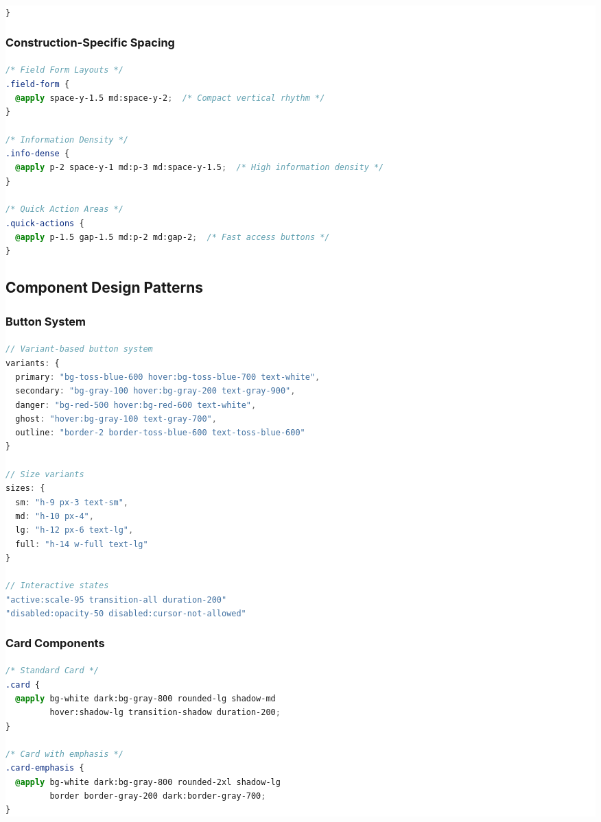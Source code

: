 ```css
}
```

### Construction-Specific Spacing
```css
/* Field Form Layouts */
.field-form {
  @apply space-y-1.5 md:space-y-2;  /* Compact vertical rhythm */
}

/* Information Density */
.info-dense {
  @apply p-2 space-y-1 md:p-3 md:space-y-1.5;  /* High information density */
}

/* Quick Action Areas */
.quick-actions {
  @apply p-1.5 gap-1.5 md:p-2 md:gap-2;  /* Fast access buttons */
}
```

## Component Design Patterns

### Button System
```typescript
// Variant-based button system
variants: {
  primary: "bg-toss-blue-600 hover:bg-toss-blue-700 text-white",
  secondary: "bg-gray-100 hover:bg-gray-200 text-gray-900",
  danger: "bg-red-500 hover:bg-red-600 text-white",
  ghost: "hover:bg-gray-100 text-gray-700",
  outline: "border-2 border-toss-blue-600 text-toss-blue-600"
}

// Size variants
sizes: {
  sm: "h-9 px-3 text-sm",
  md: "h-10 px-4",
  lg: "h-12 px-6 text-lg",
  full: "h-14 w-full text-lg"
}

// Interactive states
"active:scale-95 transition-all duration-200"
"disabled:opacity-50 disabled:cursor-not-allowed"
```

### Card Components
```css
/* Standard Card */
.card {
  @apply bg-white dark:bg-gray-800 rounded-lg shadow-md 
         hover:shadow-lg transition-shadow duration-200;
}

/* Card with emphasis */
.card-emphasis {
  @apply bg-white dark:bg-gray-800 rounded-2xl shadow-lg 
         border border-gray-200 dark:border-gray-700;
}
```
